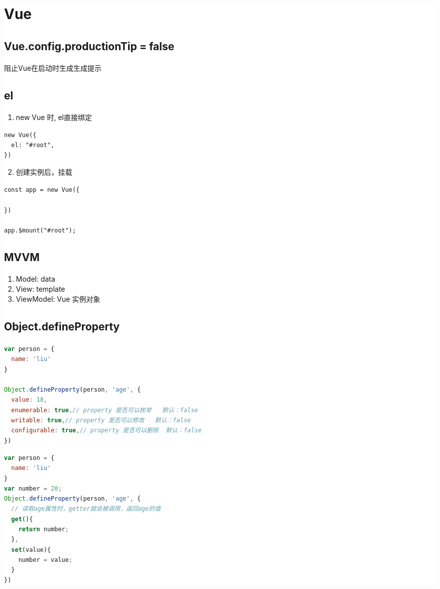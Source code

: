 # Vue


## Vue.config.productionTip = false
阻止Vue在启动时生成生成提示

## el
1. new Vue 时, el直接绑定
```
new Vue({
  el: "#root",
})
```
2. 创建实例后，挂载
```
const app = new Vue({

})

app.$mount("#root");
```

## MVVM
1. Model: data  
2. View: template
3. ViewModel: Vue 实例对象

## Object.defineProperty
``` js
var person = {
  name: 'liu'
}

Object.defineProperty(person, 'age', {
  value: 18,
  enumerable: true,// property 是否可以枚举   默认：false
  writable: true,// property 是否可以修改   默认：false
  configurable: true,// property 是否可以删除  默认：false
})

```

``` js
var person = {
  name: 'liu'
}
var number = 20;
Object.defineProperty(person, 'age', {
  // 读取age属性时，getter就会被调用，返回age的值
  get(){
    return number;
  },
  set(value){
    number = value;
  }
})

```
